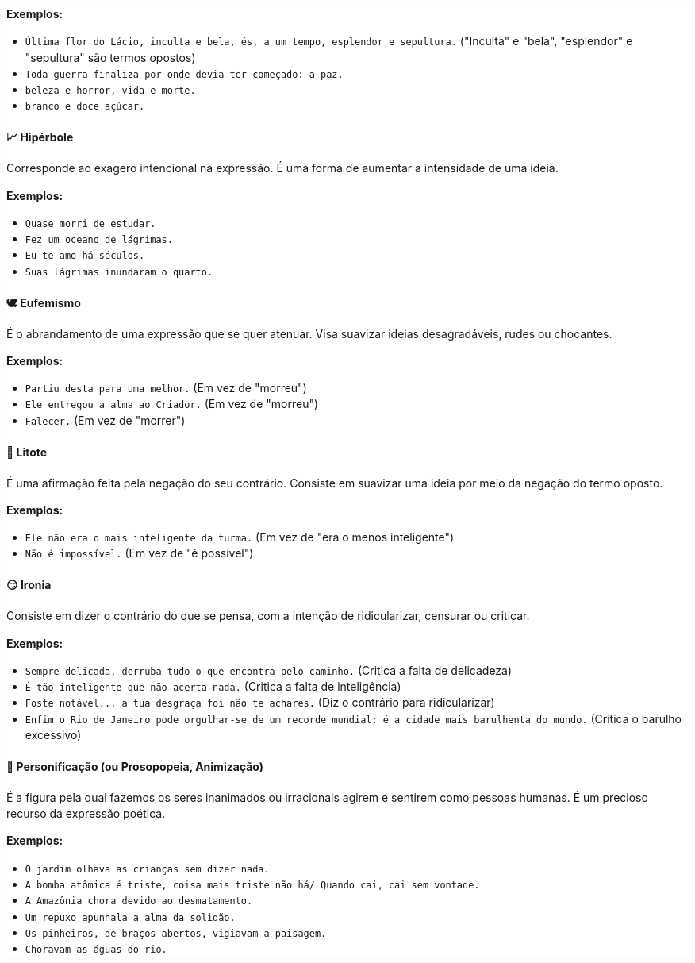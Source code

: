 **Exemplos:**
* `Última flor do Lácio, inculta e bela, és, a um tempo, esplendor e sepultura.` ("Inculta" e "bela", "esplendor" e "sepultura" são termos opostos)
* `Toda guerra finaliza por onde devia ter começado: a paz.`
* `beleza e horror, vida e morte.`
* `branco e doce açúcar.`

#### 📈 **Hipérbole**
Corresponde ao exagero intencional na expressão. É uma forma de aumentar a intensidade de uma ideia.


**Exemplos:**
* `Quase morri de estudar.`
* `Fez um oceano de lágrimas.`
* `Eu te amo há séculos.`
* `Suas lágrimas inundaram o quarto.`

#### 🕊️ **Eufemismo**
É o abrandamento de uma expressão que se quer atenuar. Visa suavizar ideias desagradáveis, rudes ou chocantes.

**Exemplos:**
* `Partiu desta para uma melhor.` (Em vez de "morreu")
* `Ele entregou a alma ao Criador.` (Em vez de "morreu")
* `Falecer.` (Em vez de "morrer")
#### 🔄 **Litote**
É uma afirmação feita pela negação do seu contrário. Consiste em suavizar uma ideia por meio da negação do termo oposto.

**Exemplos:**
* `Ele não era o mais inteligente da turma.` (Em vez de "era o menos inteligente")
* `Não é impossível.` (Em vez de "é possível")

#### 😏 **Ironia**
Consiste em dizer o contrário do que se pensa, com a intenção de ridicularizar, censurar ou criticar.

**Exemplos:**
* `Sempre delicada, derruba tudo o que encontra pelo caminho.` (Critica a falta de delicadeza)
* `É tão inteligente que não acerta nada.` (Critica a falta de inteligência)
* `Foste notável... a tua desgraça foi não te achares.` (Diz o contrário para ridicularizar)
* `Enfim o Rio de Janeiro pode orgulhar-se de um recorde mundial: é a cidade mais barulhenta do mundo.` (Critica o barulho excessivo)

#### 🌱 **Personificação (ou Prosopopeia, Animização)**
É a figura pela qual fazemos os seres inanimados ou irracionais agirem e sentirem como pessoas humanas. É um precioso recurso da expressão poética.

**Exemplos:**
* `O jardim olhava as crianças sem dizer nada.`
* `A bomba atômica é triste, coisa mais triste não há/ Quando cai, cai sem vontade.`
* `A Amazônia chora devido ao desmatamento.`
* `Um repuxo apunhala a alma da solidão.`
* `Os pinheiros, de braços abertos, vigiavam a paisagem.`
* `Choravam as águas do rio.`
